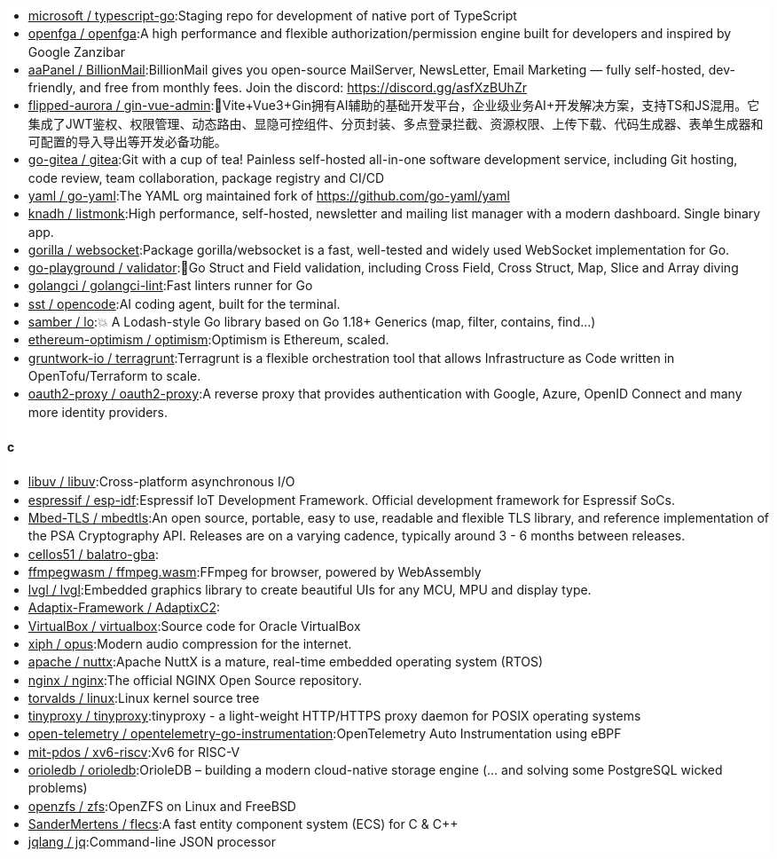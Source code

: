 * [microsoft / typescript-go](https://github.com/microsoft/typescript-go):Staging repo for development of native port of TypeScript
* [openfga / openfga](https://github.com/openfga/openfga):A high performance and flexible authorization/permission engine built for developers and inspired by Google Zanzibar
* [aaPanel / BillionMail](https://github.com/aaPanel/BillionMail):BillionMail gives you open-source MailServer, NewsLetter, Email Marketing — fully self-hosted, dev-friendly, and free from monthly fees. Join the discord: https://discord.gg/asfXzBUhZr
* [flipped-aurora / gin-vue-admin](https://github.com/flipped-aurora/gin-vue-admin):🚀Vite+Vue3+Gin拥有AI辅助的基础开发平台，企业级业务AI+开发解决方案，支持TS和JS混用。它集成了JWT鉴权、权限管理、动态路由、显隐可控组件、分页封装、多点登录拦截、资源权限、上传下载、代码生成器、表单生成器和可配置的导入导出等开发必备功能。
* [go-gitea / gitea](https://github.com/go-gitea/gitea):Git with a cup of tea! Painless self-hosted all-in-one software development service, including Git hosting, code review, team collaboration, package registry and CI/CD
* [yaml / go-yaml](https://github.com/yaml/go-yaml):The YAML org maintained fork of https://github.com/go-yaml/yaml
* [knadh / listmonk](https://github.com/knadh/listmonk):High performance, self-hosted, newsletter and mailing list manager with a modern dashboard. Single binary app.
* [gorilla / websocket](https://github.com/gorilla/websocket):Package gorilla/websocket is a fast, well-tested and widely used WebSocket implementation for Go.
* [go-playground / validator](https://github.com/go-playground/validator):💯Go Struct and Field validation, including Cross Field, Cross Struct, Map, Slice and Array diving
* [golangci / golangci-lint](https://github.com/golangci/golangci-lint):Fast linters runner for Go
* [sst / opencode](https://github.com/sst/opencode):AI coding agent, built for the terminal.
* [samber / lo](https://github.com/samber/lo):💥 A Lodash-style Go library based on Go 1.18+ Generics (map, filter, contains, find...)
* [ethereum-optimism / optimism](https://github.com/ethereum-optimism/optimism):Optimism is Ethereum, scaled.
* [gruntwork-io / terragrunt](https://github.com/gruntwork-io/terragrunt):Terragrunt is a flexible orchestration tool that allows Infrastructure as Code written in OpenTofu/Terraform to scale.
* [oauth2-proxy / oauth2-proxy](https://github.com/oauth2-proxy/oauth2-proxy):A reverse proxy that provides authentication with Google, Azure, OpenID Connect and many more identity providers.

#### c
* [libuv / libuv](https://github.com/libuv/libuv):Cross-platform asynchronous I/O
* [espressif / esp-idf](https://github.com/espressif/esp-idf):Espressif IoT Development Framework. Official development framework for Espressif SoCs.
* [Mbed-TLS / mbedtls](https://github.com/Mbed-TLS/mbedtls):An open source, portable, easy to use, readable and flexible TLS library, and reference implementation of the PSA Cryptography API. Releases are on a varying cadence, typically around 3 - 6 months between releases.
* [cellos51 / balatro-gba](https://github.com/cellos51/balatro-gba):
* [ffmpegwasm / ffmpeg.wasm](https://github.com/ffmpegwasm/ffmpeg.wasm):FFmpeg for browser, powered by WebAssembly
* [lvgl / lvgl](https://github.com/lvgl/lvgl):Embedded graphics library to create beautiful UIs for any MCU, MPU and display type.
* [Adaptix-Framework / AdaptixC2](https://github.com/Adaptix-Framework/AdaptixC2):
* [VirtualBox / virtualbox](https://github.com/VirtualBox/virtualbox):Source code for Oracle VirtualBox
* [xiph / opus](https://github.com/xiph/opus):Modern audio compression for the internet.
* [apache / nuttx](https://github.com/apache/nuttx):Apache NuttX is a mature, real-time embedded operating system (RTOS)
* [nginx / nginx](https://github.com/nginx/nginx):The official NGINX Open Source repository.
* [torvalds / linux](https://github.com/torvalds/linux):Linux kernel source tree
* [tinyproxy / tinyproxy](https://github.com/tinyproxy/tinyproxy):tinyproxy - a light-weight HTTP/HTTPS proxy daemon for POSIX operating systems
* [open-telemetry / opentelemetry-go-instrumentation](https://github.com/open-telemetry/opentelemetry-go-instrumentation):OpenTelemetry Auto Instrumentation using eBPF
* [mit-pdos / xv6-riscv](https://github.com/mit-pdos/xv6-riscv):Xv6 for RISC-V
* [orioledb / orioledb](https://github.com/orioledb/orioledb):OrioleDB – building a modern cloud-native storage engine (... and solving some PostgreSQL wicked problems)
* [openzfs / zfs](https://github.com/openzfs/zfs):OpenZFS on Linux and FreeBSD
* [SanderMertens / flecs](https://github.com/SanderMertens/flecs):A fast entity component system (ECS) for C & C++
* [jqlang / jq](https://github.com/jqlang/jq):Command-line JSON processor